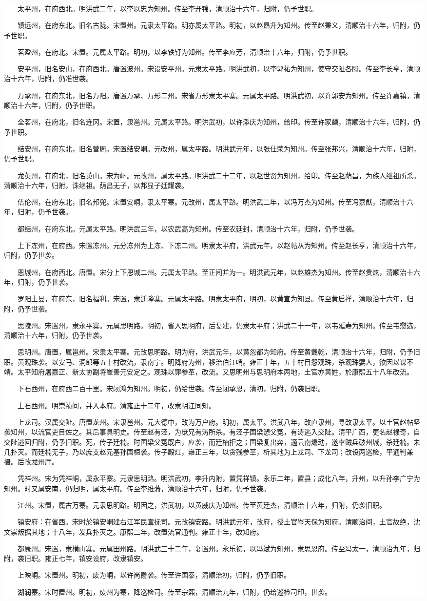 　　太平州，在府西北。明洪武二年，以李以忠为知州。传至李开锦，清顺治十六年，归附，仍予世职。

　　镇远州，在府东北。旧名古陇。宋置州。元隶太平路。明亦属太平路。明初，以赵昂升为知州。传至赵秉义，清顺治十六年，归附，仍予世职。

　　茗盈州，在府北。宋置。元属太平路。明初，以李铁钉为知州。传至李应芳，清顺治十六年，归附，仍予世职。

　　安平州，旧名安山，在府西北。唐置波州。宋设安平州。元隶太平路。明洪武初，以李郭祐为知州，使守交阯各隘。传至李长亨，清顺治十六年，归附，仍准世袭。

　　万承州，在府东北，旧名万阳。唐置万承、万形二州。宋省万形隶太平寨。元属太平路。明洪武初，以许郭安为知州。传至许嘉镇，清顺治十六年，归附，仍予世职。

　　全茗州，在府北，旧名连冈。宋置，隶邕州。元属太平路。明洪武初，以许添庆为知州，给印。传至许家麟，清顺治十六年，归附，仍予世职。

　　结安州，在府东北，旧名营周。宋置结安峒。元改州，属太平路。明洪武元年，以张仕荣为知州。传至张邦兴，清顺治十六年，归附，仍予世职。

　　龙英州，在府北，旧名英山。宋为峒。元改州，属太平路。明洪武二十二年，以赵世贤为知州，给印。传至赵荫昌，为族人继祖所杀。清顺治十六年，归附，诛继祖。荫昌无子，以邦显子廷耀袭。

　　佶伦州，在府东北，旧名邦兜。宋置安峒，隶太平寨。元改州，属太平路。明洪武二年，以冯万杰为知州。传至冯嘉猷，清顺治十六年，归附，仍予世袭。

　　都结州，在府东北。元属太平路。明洪武三年，以农武高为知州。传至农廷封，清顺治十六年，归附，仍予世袭。

　　上下冻州，在府西。宋置冻州。元分冻州为上冻、下冻二州。明隶太平府，洪武元年，以赵帖从为知州。传至赵长亨，清顺治十六年，归附，仍予世袭。

　　恩城州，在府西北。唐置。宋分上下恩城二州。元属太平路。至正间并为一。明洪武元年，以赵雄杰为知州。传至赵贵炫，清顺治十六年，归附，仍予世袭。

　　罗阳土县，在府东，旧名福利。宋置，隶迁隆寨。元属太平路。明隶太平府，明初，以黄宣为知县。传至黄启祥，清顺治十六年，归附，仍予世袭。

　　思陵州。宋置州，隶永平寨。元属思明路。明初，省入思明府，后复建，仍隶太平府；洪武二十一年，以韦延寿为知州。传至韦懋选，清顺治十六年，归附，仍予世袭。

　　思明州。唐置，属邕州。宋隶太平寨。元改思明路。明为府，洪武元年，以黄忽都为知府。传至黄戴乾，清顺治十六年，归附，仍予旧职。黄观珠袭。以安马、洞郎等五十村改流，隶南宁。明降府为州，移治伯江哨。雍正十年，五十村目怨观珠，杀观珠嬖人，欲因以谋不靖。太平知府屠嘉正、新太协副将崔善元安定之。观珠以罪参革，改流。又思明州与思明府本两地，土官亦黄姓，於康熙五十八年改流。

　　下石西州，在府西二百十里。宋闭鸿为知州。明初，仍给世袭。传至闭承恩，清初，归附，仍袭旧职。

　　上石西州。明崇祯间，并入本府。清雍正十二年，改隶明江同知。

　　上龙司。汉属交阯。唐置龙州。宋隶邕州。元大德中，改为万户府。明初，属太平。洪武八年，改直隶州，寻改隶太平。以土官赵帖坚袭知州，以流官吏目佐之。其后事具明史。传至赵有泾，为庶兄有涛所杀。有泾子国梁愬父冤，有涛逃入交阯。清平广西，更名赵禄奇，自交阯逃回归附，仍予旧职。死，传子廷楠。时国梁父冤既白，应袭，而廷楠拒之；国梁复出奔，適云南煽动，遂率贼兵破州城，杀廷楠。未几扑灭。而廷楠无子，乃以庶支赵元基孙国桓袭。传子殿灴，雍正三年，以贪残参革，析其地为上龙司、下龙司；改设两巡检，平通判兼摄。后改龙州厅。

　　凭祥州。宋为凭祥峒，属永平寨。元隶思明路。明洪武初，李升内附，置凭祥镇。永乐二年，置县；成化八年，升州，以升孙李广宁为知州。时又属安南，仍归明，属太平府。传至李维藩，清顺治十六年，归附，仍予世袭。

　　江州。宋置，属古万寨。元隶思明路。明因之，洪武初，以黄威庆为知州。传至黄廷杰，清顺治十六年，归附，仍袭旧职。

　　镇安府：在省西。宋时於镇安峒建右江军民宣抚司。元改镇安路。明洪武元年，改府，授土官岑天保为知府。清顺治间，土官故绝，沈文崇叛据其地；十八年，发兵扑灭之。康熙二年，改置流官通判。雍正十年，改知府。

　　都康州。宋置，隶横山寨。元属田州路。明洪武三十二年，复置州。永乐初，以冯斌为知州，隶思恩府。传至冯太一，清顺治九年，归附，袭旧职。雍正七年，镇安设府，改隶镇安。

　　上映峒。宋置州。明初，废为峒，以许尚爵袭。传至许国泰，清顺治初，归附，仍予旧职。

　　湖润寨。宋时置州。明初，废州为寨，降巡检司。传至宗熙，清顺治九年，归附，仍给巡检司印，世袭。